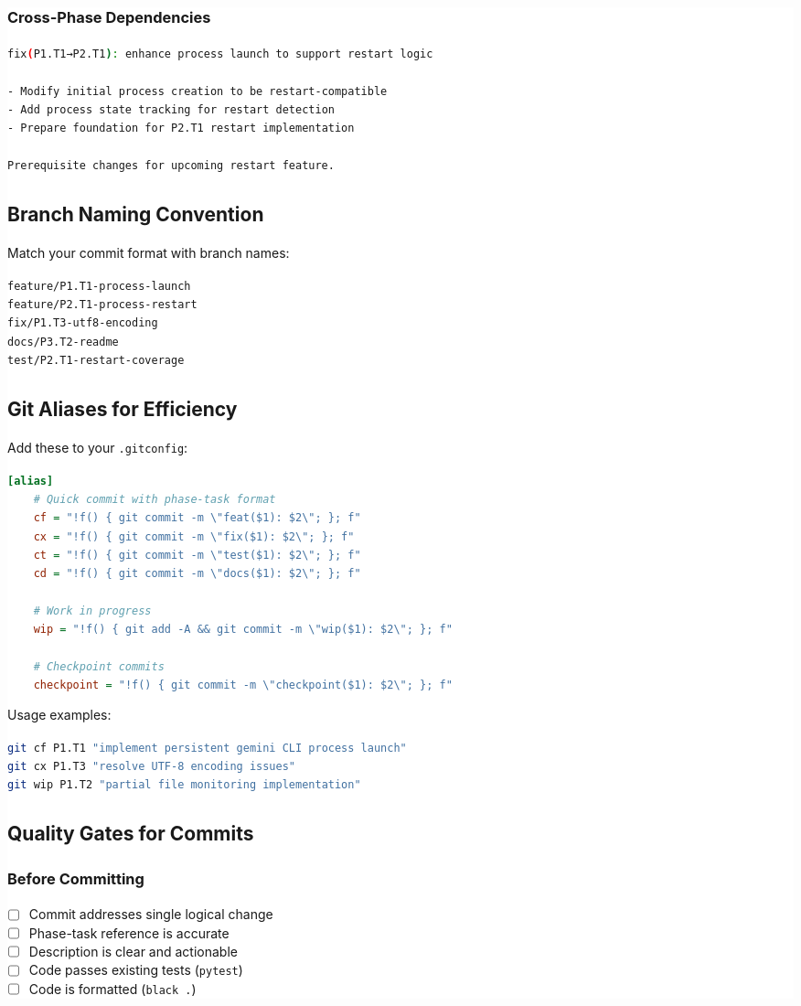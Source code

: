 ### Cross-Phase Dependencies
```bash
fix(P1.T1→P2.T1): enhance process launch to support restart logic

- Modify initial process creation to be restart-compatible
- Add process state tracking for restart detection
- Prepare foundation for P2.T1 restart implementation

Prerequisite changes for upcoming restart feature.
```

## Branch Naming Convention

Match your commit format with branch names:

```bash
feature/P1.T1-process-launch
feature/P2.T1-process-restart
fix/P1.T3-utf8-encoding
docs/P3.T2-readme
test/P2.T1-restart-coverage
```

## Git Aliases for Efficiency

Add these to your `.gitconfig`:

```ini
[alias]
    # Quick commit with phase-task format
    cf = "!f() { git commit -m \"feat($1): $2\"; }; f"
    cx = "!f() { git commit -m \"fix($1): $2\"; }; f"
    ct = "!f() { git commit -m \"test($1): $2\"; }; f"
    cd = "!f() { git commit -m \"docs($1): $2\"; }; f"
    
    # Work in progress
    wip = "!f() { git add -A && git commit -m \"wip($1): $2\"; }; f"
    
    # Checkpoint commits
    checkpoint = "!f() { git commit -m \"checkpoint($1): $2\"; }; f"
```

Usage examples:
```bash
git cf P1.T1 "implement persistent gemini CLI process launch"
git cx P1.T3 "resolve UTF-8 encoding issues"
git wip P1.T2 "partial file monitoring implementation"
```

## Quality Gates for Commits

### Before Committing
- [ ] Commit addresses single logical change
- [ ] Phase-task reference is accurate
- [ ] Description is clear and actionable
- [ ] Code passes existing tests (`pytest`)
- [ ] Code is formatted (`black .`)
